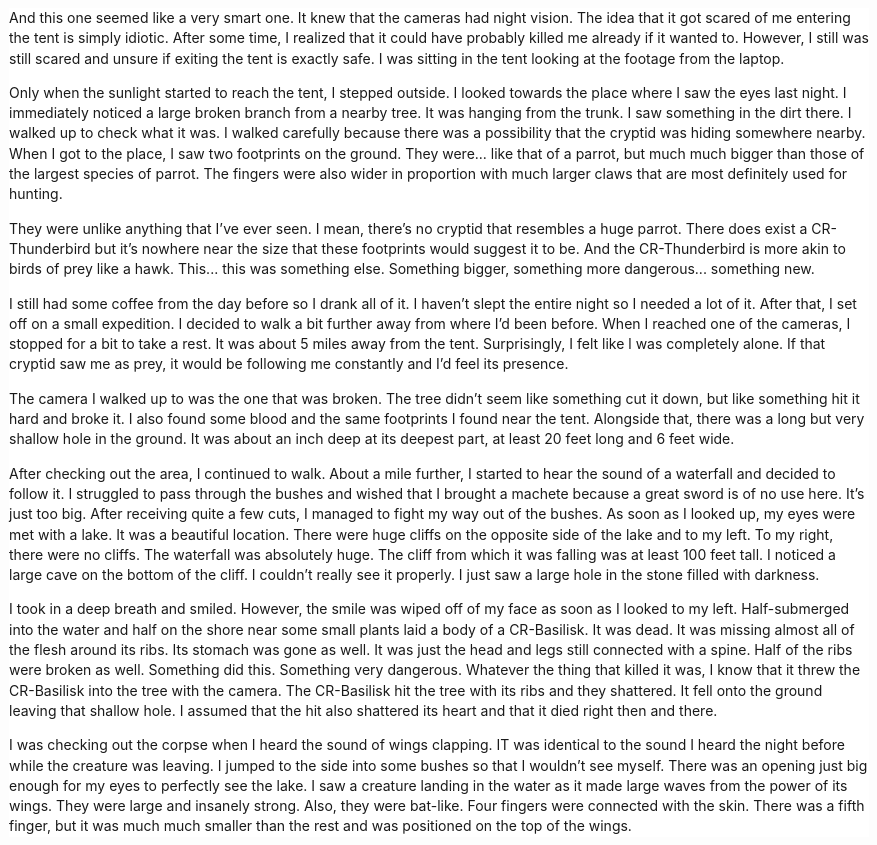 And this one seemed like a very smart one. It knew that the cameras had night vision. The idea that it got scared of me entering the tent is simply idiotic. After some time, I realized that it could have probably killed me already if it wanted to. However, I still was still scared and unsure if exiting the tent is exactly safe. I was sitting in the tent looking at the footage from the laptop.  

Only when the sunlight started to reach the tent, I stepped outside. I looked towards the place where I saw the eyes last night. I immediately noticed a large broken branch from a nearby tree. It was hanging from the trunk. I saw something in the dirt there. I walked up to check what it was. I walked carefully because there was a possibility that the cryptid was hiding somewhere nearby. When I got to the place, I saw two footprints on the ground. They were... like that of a parrot, but much much bigger than those of the largest species of parrot. The fingers were also wider in proportion with much larger claws that are most definitely used for hunting.  

They were unlike anything that I’ve ever seen. I mean, there’s no cryptid that resembles a huge parrot. There does exist a CR-Thunderbird but it’s nowhere near the size that these footprints would suggest it to be. And the CR-Thunderbird is more akin to birds of prey like a hawk. This... this was something else. Something bigger, something more dangerous... something new.  

I still had some coffee from the day before so I drank all of it. I haven’t slept the entire night so I needed a lot of it. After that, I set off on a small expedition. I decided to walk a bit further away from where I’d been before. When I reached one of the cameras, I stopped for a bit to take a rest. It was about 5 miles away from the tent. Surprisingly, I felt like l was completely alone. If that cryptid saw me as prey, it would be following me constantly and I’d feel its presence.  

The camera I walked up to was the one that was broken. The tree didn’t seem like something cut it down, but like something hit it hard and broke it. I also found some blood and the same footprints I found near the tent. Alongside that, there was a long but very shallow hole in the ground. It was about an inch deep at its deepest part, at least 20 feet long and 6 feet wide.  

After checking out the area, I continued to walk. About a mile further, I started to hear the sound of a waterfall and decided to follow it. I struggled to pass through the bushes and wished that I brought a machete because a great sword is of no use here. It’s just too big. After receiving quite a few cuts, I managed to fight my way out of the bushes. As soon as I looked up, my eyes were met with a lake. It was a beautiful location. There were huge cliffs on the opposite side of the lake and to my left. To my right, there were no cliffs. The waterfall was absolutely huge. The cliff from which it was falling was at least 100 feet tall. I noticed a large cave on the bottom of the cliff. I couldn’t really see it properly. I just saw a large hole in the stone filled with darkness.  

I took in a deep breath and smiled. However, the smile was wiped off of my face as soon as I looked to my left. Half-submerged into the water and half on the shore near some small plants laid a body of a CR-Basilisk. It was dead. It was missing almost all of the flesh around its ribs. Its stomach was gone as well. It was just the head and legs still connected with a spine. Half of the ribs were broken as well. Something did this. Something very dangerous. Whatever the thing that killed it was, I know that it threw the CR-Basilisk into the tree with the camera. The CR-Basilisk hit the tree with its ribs and they shattered. It fell onto the ground leaving that shallow hole. I assumed that the hit also shattered its heart and that it died right then and there.  

I was checking out the corpse when I heard the sound of wings clapping. IT was identical to the sound I heard the night before while the creature was leaving. I jumped to the side into some bushes so that I wouldn’t see myself. There was an opening just big enough for my eyes to perfectly see the lake. I saw a creature landing in the water as it made large waves from the power of its wings. They were large and insanely strong. Also, they were bat-like. Four fingers were connected with the skin. There was a fifth finger, but it was much much smaller than the rest and was positioned on the top of the wings.  
